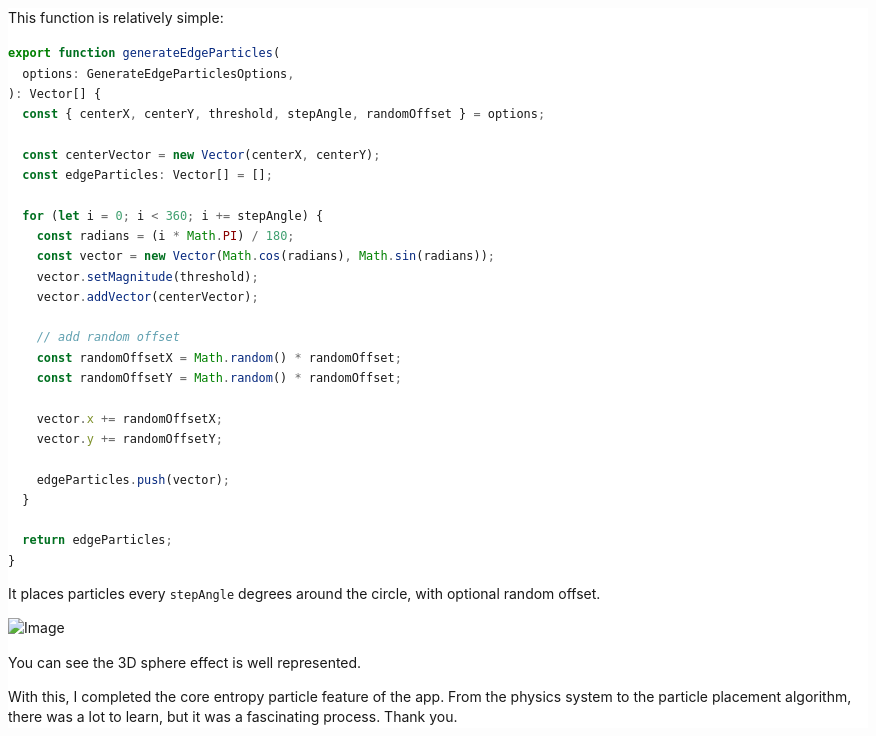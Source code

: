 This function is relatively simple:

```jsx
export function generateEdgeParticles(
  options: GenerateEdgeParticlesOptions,
): Vector[] {
  const { centerX, centerY, threshold, stepAngle, randomOffset } = options;

  const centerVector = new Vector(centerX, centerY);
  const edgeParticles: Vector[] = [];

  for (let i = 0; i < 360; i += stepAngle) {
    const radians = (i * Math.PI) / 180;
    const vector = new Vector(Math.cos(radians), Math.sin(radians));
    vector.setMagnitude(threshold);
    vector.addVector(centerVector);

    // add random offset
    const randomOffsetX = Math.random() * randomOffset;
    const randomOffsetY = Math.random() * randomOffset;

    vector.x += randomOffsetX;
    vector.y += randomOffsetY;

    edgeParticles.push(vector);
  }

  return edgeParticles;
}
```

It places particles every `stepAngle` degrees around the circle, with optional random offset.

<img
  width="327"
  height="292"
  alt="Image"
  src="https://github.com/user-attachments/assets/787142cd-592b-4502-9014-7fb7e34444b8"
/>

You can see the 3D sphere effect is well represented.

With this, I completed the core entropy particle feature of the app. From the physics system to the particle placement algorithm, there was a lot to learn, but it was a fascinating process. Thank you.
